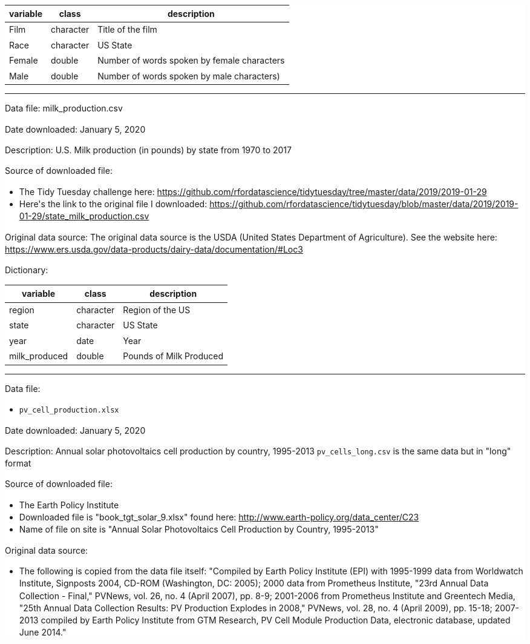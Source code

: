 variable |class     |description
---------|----------|----------------------
Film     |character |Title of the film
Race     |character |US State
Female   |double    |Number of words spoken by female characters
Male     |double    |Number of words spoken by male characters)

---

Data file: milk_production.csv

Date downloaded: January 5, 2020

Description: U.S. Milk production (in pounds) by state from 1970 to 2017

Source of downloaded file:

- The Tidy Tuesday challenge here: https://github.com/rfordatascience/tidytuesday/tree/master/data/2019/2019-01-29
- Here's the link to the original file I downloaded: https://github.com/rfordatascience/tidytuesday/blob/master/data/2019/2019-01-29/state_milk_production.csv

Original data source: The original data source is the USDA (United States Department of Agriculture). See the website here:
https://www.ers.usda.gov/data-products/dairy-data/documentation/#Loc3

Dictionary:

variable      |class     |description
--------------|----------|----------------------
region        |character |Region of the US
state         |character |US State
year          |date      |Year
milk_produced |double    |Pounds of Milk Produced

---

Data file:

- `pv_cell_production.xlsx`

Date downloaded: January 5, 2020

Description: Annual solar photovoltaics cell production by country, 1995-2013
`pv_cells_long.csv` is the same data but in "long" format

Source of downloaded file:

- The Earth Policy Institute
- Downloaded file is "book_tgt_solar_9.xlsx" found here: http://www.earth-policy.org/data_center/C23
- Name of file on site is "Annual Solar Photovoltaics Cell Production by Country, 1995-2013"

Original data source:

- The following is copied from the data file itself: "Compiled by Earth Policy Institute (EPI) with 1995-1999 data from Worldwatch Institute, Signposts 2004, CD-ROM (Washington, DC: 2005); 2000 data from Prometheus Institute, "23rd Annual Data Collection - Final," PVNews, vol. 26, no. 4 (April 2007), pp. 8-9; 2001-2006 from Prometheus Institute and Greentech Media, "25th Annual Data Collection Results: PV Production Explodes in 2008," PVNews, vol. 28, no. 4 (April 2009), pp. 15-18; 2007-2013 compiled by Earth Policy Institute from GTM Research, PV Cell Module Production Data, electronic database, updated June 2014."
